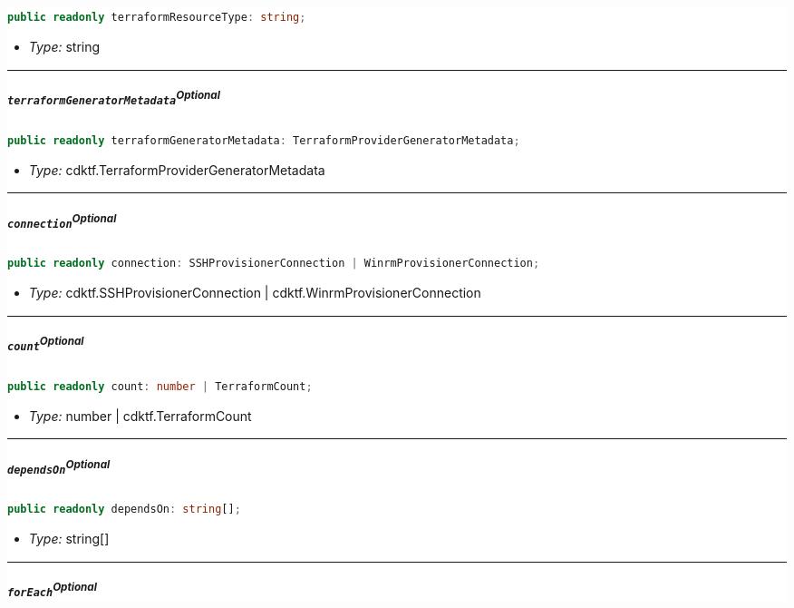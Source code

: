 ```typescript
public readonly terraformResourceType: string;
```

- *Type:* string

---

##### `terraformGeneratorMetadata`<sup>Optional</sup> <a name="terraformGeneratorMetadata" id="@ithings/cdktf-provider-openstack.networkingFloatingipV2.NetworkingFloatingipV2.property.terraformGeneratorMetadata"></a>

```typescript
public readonly terraformGeneratorMetadata: TerraformProviderGeneratorMetadata;
```

- *Type:* cdktf.TerraformProviderGeneratorMetadata

---

##### `connection`<sup>Optional</sup> <a name="connection" id="@ithings/cdktf-provider-openstack.networkingFloatingipV2.NetworkingFloatingipV2.property.connection"></a>

```typescript
public readonly connection: SSHProvisionerConnection | WinrmProvisionerConnection;
```

- *Type:* cdktf.SSHProvisionerConnection | cdktf.WinrmProvisionerConnection

---

##### `count`<sup>Optional</sup> <a name="count" id="@ithings/cdktf-provider-openstack.networkingFloatingipV2.NetworkingFloatingipV2.property.count"></a>

```typescript
public readonly count: number | TerraformCount;
```

- *Type:* number | cdktf.TerraformCount

---

##### `dependsOn`<sup>Optional</sup> <a name="dependsOn" id="@ithings/cdktf-provider-openstack.networkingFloatingipV2.NetworkingFloatingipV2.property.dependsOn"></a>

```typescript
public readonly dependsOn: string[];
```

- *Type:* string[]

---

##### `forEach`<sup>Optional</sup> <a name="forEach" id="@ithings/cdktf-provider-openstack.networkingFloatingipV2.NetworkingFloatingipV2.property.forEach"></a>
